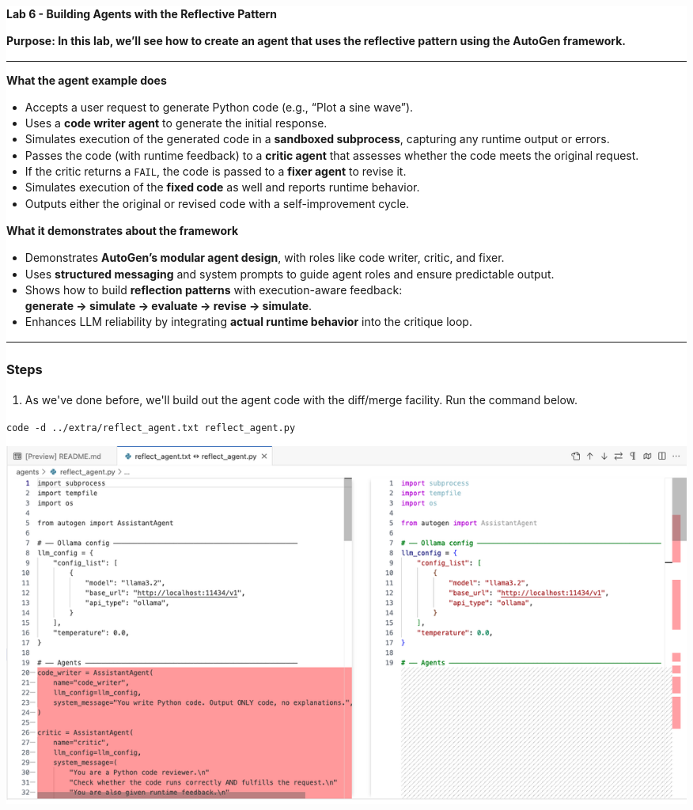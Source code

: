 **Lab 6 - Building Agents with the Reflective Pattern**

**Purpose: In this lab, we’ll see how to create an agent that uses the reflective pattern using the AutoGen framework.** 

---

**What the agent example does**
- Accepts a user request to generate Python code (e.g., “Plot a sine wave”).
- Uses a **code writer agent** to generate the initial response.
- Simulates execution of the generated code in a **sandboxed subprocess**, capturing any runtime output or errors.
- Passes the code (with runtime feedback) to a **critic agent** that assesses whether the code meets the original request.
- If the critic returns a `FAIL`, the code is passed to a **fixer agent** to revise it.
- Simulates execution of the **fixed code** as well and reports runtime behavior.
- Outputs either the original or revised code with a self-improvement cycle.

**What it demonstrates about the framework**
- Demonstrates **AutoGen’s modular agent design**, with roles like code writer, critic, and fixer.
- Uses **structured messaging** and system prompts to guide agent roles and ensure predictable output.
- Shows how to build **reflection patterns** with execution-aware feedback:  
  **generate → simulate → evaluate → revise → simulate**.
- Enhances LLM reliability by integrating **actual runtime behavior** into the critique loop.

---

### Steps


1. As we've done before, we'll build out the agent code with the diff/merge facility. Run the command below.
```
code -d ../extra/reflect_agent.txt reflect_agent.py
```

![Diffs](./images/aip11.png?raw=true "Diffs") 
